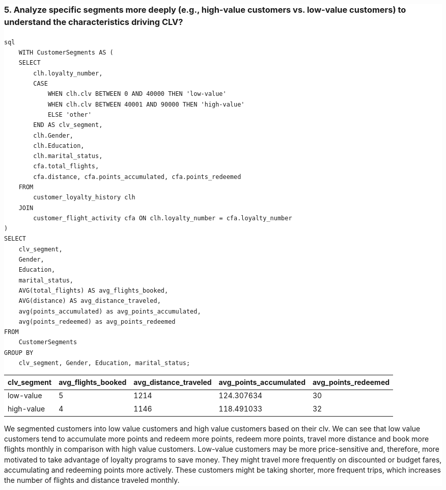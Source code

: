 ### 5. Analyze specific segments more deeply (e.g., high-value customers vs. low-value customers) to understand the characteristics driving CLV?

```
sql 
	WITH CustomerSegments AS (
    SELECT 
        clh.loyalty_number,
        CASE 
            WHEN clh.clv BETWEEN 0 AND 40000 THEN 'low-value'
            WHEN clh.clv BETWEEN 40001 AND 90000 THEN 'high-value'
            ELSE 'other'
        END AS clv_segment,
        clh.Gender,
        clh.Education,
        clh.marital_status,
        cfa.total_flights,
        cfa.distance, cfa.points_accumulated, cfa.points_redeemed 
    FROM 
        customer_loyalty_history clh
    JOIN 
        customer_flight_activity cfa ON clh.loyalty_number = cfa.loyalty_number
)
SELECT 
    clv_segment,
    Gender,
    Education,
    marital_status,
    AVG(total_flights) AS avg_flights_booked,
    AVG(distance) AS avg_distance_traveled,
	avg(points_accumulated) as avg_points_accumulated,
	avg(points_redeemed) as avg_points_redeemed
FROM 
    CustomerSegments
GROUP BY 
    clv_segment, Gender, Education, marital_status;
```
| clv_segment | avg_flights_booked | avg_distance_traveled | avg_points_accumulated | avg_points_redeemed |
|-------------|---------------------|-----------------------|------------------------|---------------------|
| low-value   | 5                   | 1214                  | 124.307634             | 30                  |
| high-value  | 4                   | 1146                  | 118.491033             | 32                  |


We segmented customers into low value customers and high value customers based on their clv. We can see that low value customers tend to accumulate more points and redeem more points, redeem more points, travel more distance and book more flights monthly in comparison with high value customers. Low-value customers may be more price-sensitive and, therefore, more motivated to take advantage of loyalty programs to save money. They might travel more frequently on discounted or budget fares, accumulating and redeeming points more actively. These customers might be taking shorter, more frequent trips, which increases the number of flights and distance traveled monthly.
